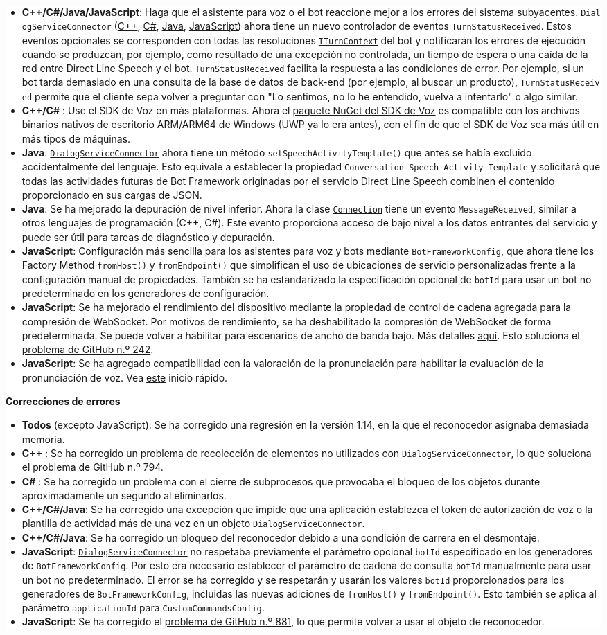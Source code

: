 - **C++/C#/Java/JavaScript**: Haga que el asistente para voz o el bot reaccione mejor a los errores del sistema subyacentes. `DialogServiceConnector` ([C++](/cpp/cognitive-services/speech/dialog-dialogserviceconnector), [C#](/dotnet/api/microsoft.cognitiveservices.speech.dialog.dialogserviceconnector), [Java](/java/api/com.microsoft.cognitiveservices.speech.dialog.dialogserviceconnector), [JavaScript](/javascript/api/microsoft-cognitiveservices-speech-sdk/dialogserviceconnector)) ahora tiene un nuevo controlador de eventos `TurnStatusReceived`. Estos eventos opcionales se corresponden con todas las resoluciones [`ITurnContext`](/dotnet/api/microsoft.bot.builder.iturncontext) del bot y notificarán los errores de ejecución cuando se produzcan, por ejemplo, como resultado de una excepción no controlada, un tiempo de espera o una caída de la red entre Direct Line Speech y el bot. `TurnStatusReceived` facilita la respuesta a las condiciones de error. Por ejemplo, si un bot tarda demasiado en una consulta de la base de datos de back-end (por ejemplo, al buscar un producto), `TurnStatusReceived` permite que el cliente sepa volver a preguntar con "Lo sentimos, no lo he entendido, vuelva a intentarlo" o algo similar.
- **C++/C#** : Use el SDK de Voz en más plataformas. Ahora el [paquete NuGet del SDK de Voz](https://www.nuget.org/packages/Microsoft.CognitiveServices.Speech) es compatible con los archivos binarios nativos de escritorio ARM/ARM64 de Windows (UWP ya lo era antes), con el fin de que el SDK de Voz sea más útil en más tipos de máquinas.
- **Java**: [`DialogServiceConnector`](/java/api/com.microsoft.cognitiveservices.speech.dialog.dialogserviceconnector) ahora tiene un método `setSpeechActivityTemplate()` que antes se había excluido accidentalmente del lenguaje. Esto equivale a establecer la propiedad `Conversation_Speech_Activity_Template` y solicitará que todas las actividades futuras de Bot Framework originadas por el servicio Direct Line Speech combinen el contenido proporcionado en sus cargas de JSON.
- **Java**: Se ha mejorado la depuración de nivel inferior. Ahora la clase [`Connection`](/java/api/com.microsoft.cognitiveservices.speech.connection) tiene un evento `MessageReceived`, similar a otros lenguajes de programación (C++, C#). Este evento proporciona acceso de bajo nivel a los datos entrantes del servicio y puede ser útil para tareas de diagnóstico y depuración.
- **JavaScript**: Configuración más sencilla para los asistentes para voz y bots mediante [`BotFrameworkConfig`](/javascript/api/microsoft-cognitiveservices-speech-sdk/botframeworkconfig), que ahora tiene los Factory Method `fromHost()` y `fromEndpoint()` que simplifican el uso de ubicaciones de servicio personalizadas frente a la configuración manual de propiedades. También se ha estandarizado la especificación opcional de `botId` para usar un bot no predeterminado en los generadores de configuración.
- **JavaScript**: Se ha mejorado el rendimiento del dispositivo mediante la propiedad de control de cadena agregada para la compresión de WebSocket. Por motivos de rendimiento, se ha deshabilitado la compresión de WebSocket de forma predeterminada. Se puede volver a habilitar para escenarios de ancho de banda bajo. Más detalles [aquí](/javascript/api/microsoft-cognitiveservices-speech-sdk/propertyid). Esto soluciona el [problema de GitHub n.º 242](https://github.com/microsoft/cognitive-services-speech-sdk-js/issues/242).
- **JavaScript**: Se ha agregado compatibilidad con la valoración de la pronunciación para habilitar la evaluación de la pronunciación de voz. Vea [este](./how-to-pronunciation-assessment.md?pivots=programming-language-javascript) inicio rápido.

**Correcciones de errores**
- **Todos** (excepto JavaScript): Se ha corregido una regresión en la versión 1.14, en la que el reconocedor asignaba demasiada memoria.
- **C++** : Se ha corregido un problema de recolección de elementos no utilizados con `DialogServiceConnector`, lo que soluciona el [problema de GitHub n.º 794](https://github.com/Azure-Samples/cognitive-services-speech-sdk/issues/794).
- **C#** : Se ha corregido un problema con el cierre de subprocesos que provocaba el bloqueo de los objetos durante aproximadamente un segundo al eliminarlos.
- **C++/C#/Java**: Se ha corregido una excepción que impide que una aplicación establezca el token de autorización de voz o la plantilla de actividad más de una vez en un objeto `DialogServiceConnector`.
- **C++/C#/Java**: Se ha corregido un bloqueo del reconocedor debido a una condición de carrera en el desmontaje.
- **JavaScript**: [`DialogServiceConnector`](/javascript/api/microsoft-cognitiveservices-speech-sdk/dialogserviceconnector) no respetaba previamente el parámetro opcional `botId` especificado en los generadores de `BotFrameworkConfig`. Por esto era necesario establecer el parámetro de cadena de consulta `botId` manualmente para usar un bot no predeterminado. El error se ha corregido y se respetarán y usarán los valores `botId` proporcionados para los generadores de `BotFrameworkConfig`, incluidas las nuevas adiciones de `fromHost()` y `fromEndpoint()`. Esto también se aplica al parámetro `applicationId` para `CustomCommandsConfig`.
- **JavaScript**: Se ha corregido el [problema de GitHub n.º 881](https://github.com/Azure-Samples/cognitive-services-speech-sdk/issues/881), lo que permite volver a usar el objeto de reconocedor.